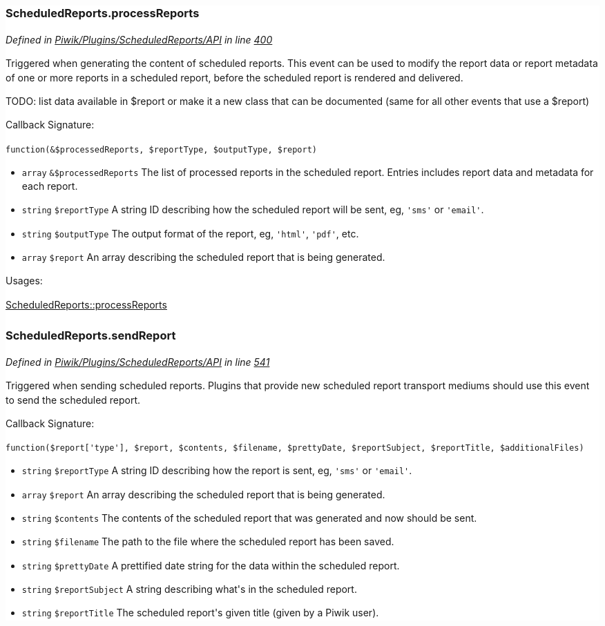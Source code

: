 
### ScheduledReports.processReports
_Defined in [Piwik/Plugins/ScheduledReports/API](https://github.com/piwik/piwik/blob/2.1-rc2/plugins/ScheduledReports/API.php) in line [400](https://github.com/piwik/piwik/blob/2.1-rc2/plugins/ScheduledReports/API.php#L400)_

Triggered when generating the content of scheduled reports. This event can be used to modify the report data or report metadata of one or more reports
in a scheduled report, before the scheduled report is rendered and delivered.

TODO: list data available in $report or make it a new class that can be documented (same for
      all other events that use a $report)

Callback Signature:
<pre><code>function(&amp;$processedReports, $reportType, $outputType, $report)</code></pre>

- `array` `&$processedReports` The list of processed reports in the scheduled report. Entries includes report data and metadata for each report.

- `string` `$reportType` A string ID describing how the scheduled report will be sent, eg, `'sms'` or `'email'`.

- `string` `$outputType` The output format of the report, eg, `'html'`, `'pdf'`, etc.

- `array` `$report` An array describing the scheduled report that is being generated.

Usages:

[ScheduledReports::processReports](https://github.com/piwik/piwik/blob/2.1-rc2/plugins/ScheduledReports/ScheduledReports.php#L208)


### ScheduledReports.sendReport
_Defined in [Piwik/Plugins/ScheduledReports/API](https://github.com/piwik/piwik/blob/2.1-rc2/plugins/ScheduledReports/API.php) in line [541](https://github.com/piwik/piwik/blob/2.1-rc2/plugins/ScheduledReports/API.php#L541)_

Triggered when sending scheduled reports. Plugins that provide new scheduled report transport mediums should use this event to
send the scheduled report.

Callback Signature:
<pre><code>function($report[&#039;type&#039;], $report, $contents, $filename, $prettyDate, $reportSubject, $reportTitle, $additionalFiles)</code></pre>

- `string` `$reportType` A string ID describing how the report is sent, eg, `'sms'` or `'email'`.

- `array` `$report` An array describing the scheduled report that is being generated.

- `string` `$contents` The contents of the scheduled report that was generated and now should be sent.

- `string` `$filename` The path to the file where the scheduled report has been saved.

- `string` `$prettyDate` A prettified date string for the data within the scheduled report.

- `string` `$reportSubject` A string describing what's in the scheduled report.

- `string` `$reportTitle` The scheduled report's given title (given by a Piwik user).
